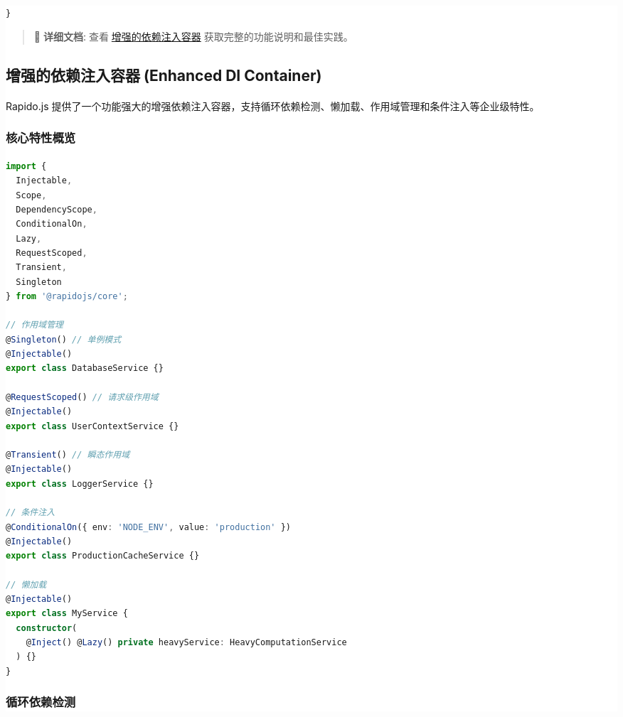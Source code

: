 ```typescript
}
```

> 📖 **详细文档**: 查看 [增强的依赖注入容器](./enhanced-di-container.md) 获取完整的功能说明和最佳实践。

## 增强的依赖注入容器 (Enhanced DI Container)

Rapido.js 提供了一个功能强大的增强依赖注入容器，支持循环依赖检测、懒加载、作用域管理和条件注入等企业级特性。

### 核心特性概览

```typescript
import { 
  Injectable, 
  Scope, 
  DependencyScope,
  ConditionalOn,
  Lazy,
  RequestScoped,
  Transient,
  Singleton
} from '@rapidojs/core';

// 作用域管理
@Singleton() // 单例模式
@Injectable()
export class DatabaseService {}

@RequestScoped() // 请求级作用域
@Injectable()
export class UserContextService {}

@Transient() // 瞬态作用域
@Injectable()
export class LoggerService {}

// 条件注入
@ConditionalOn({ env: 'NODE_ENV', value: 'production' })
@Injectable()
export class ProductionCacheService {}

// 懒加载
@Injectable()
export class MyService {
  constructor(
    @Inject() @Lazy() private heavyService: HeavyComputationService
  ) {}
}
```

### 循环依赖检测
